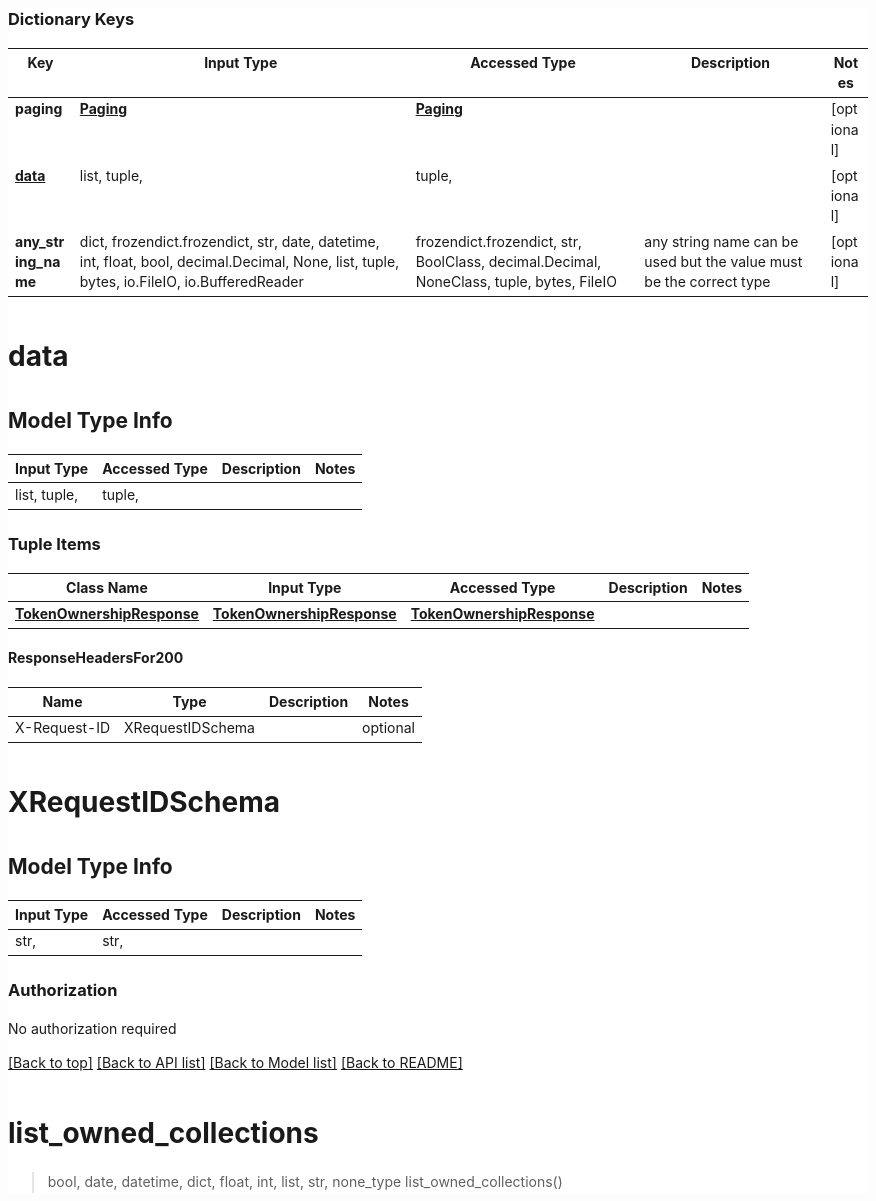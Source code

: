 ### Dictionary Keys
Key | Input Type | Accessed Type | Description | Notes
------------ | ------------- | ------------- | ------------- | -------------
**paging** | [**Paging**]({{complexTypePrefix}}Paging.md) | [**Paging**]({{complexTypePrefix}}Paging.md) |  | [optional] 
**[data](#data)** | list, tuple,  | tuple,  |  | [optional] 
**any_string_name** | dict, frozendict.frozendict, str, date, datetime, int, float, bool, decimal.Decimal, None, list, tuple, bytes, io.FileIO, io.BufferedReader | frozendict.frozendict, str, BoolClass, decimal.Decimal, NoneClass, tuple, bytes, FileIO | any string name can be used but the value must be the correct type | [optional]

# data

## Model Type Info
Input Type | Accessed Type | Description | Notes
------------ | ------------- | ------------- | -------------
list, tuple,  | tuple,  |  | 

### Tuple Items
Class Name | Input Type | Accessed Type | Description | Notes
------------- | ------------- | ------------- | ------------- | -------------
[**TokenOwnershipResponse**]({{complexTypePrefix}}TokenOwnershipResponse.md) | [**TokenOwnershipResponse**]({{complexTypePrefix}}TokenOwnershipResponse.md) | [**TokenOwnershipResponse**]({{complexTypePrefix}}TokenOwnershipResponse.md) |  | 
#### ResponseHeadersFor200

Name | Type | Description  | Notes
------------- | ------------- | ------------- | -------------
X-Request-ID | XRequestIDSchema | | optional

# XRequestIDSchema

## Model Type Info
Input Type | Accessed Type | Description | Notes
------------ | ------------- | ------------- | -------------
str,  | str,  |  | 


### Authorization

No authorization required

[[Back to top]](#__pageTop) [[Back to API list]](../../../README.md#documentation-for-api-endpoints) [[Back to Model list]](../../../README.md#documentation-for-models) [[Back to README]](../../../README.md)

# **list_owned_collections**
<a id="list_owned_collections"></a>
> bool, date, datetime, dict, float, int, list, str, none_type list_owned_collections()
